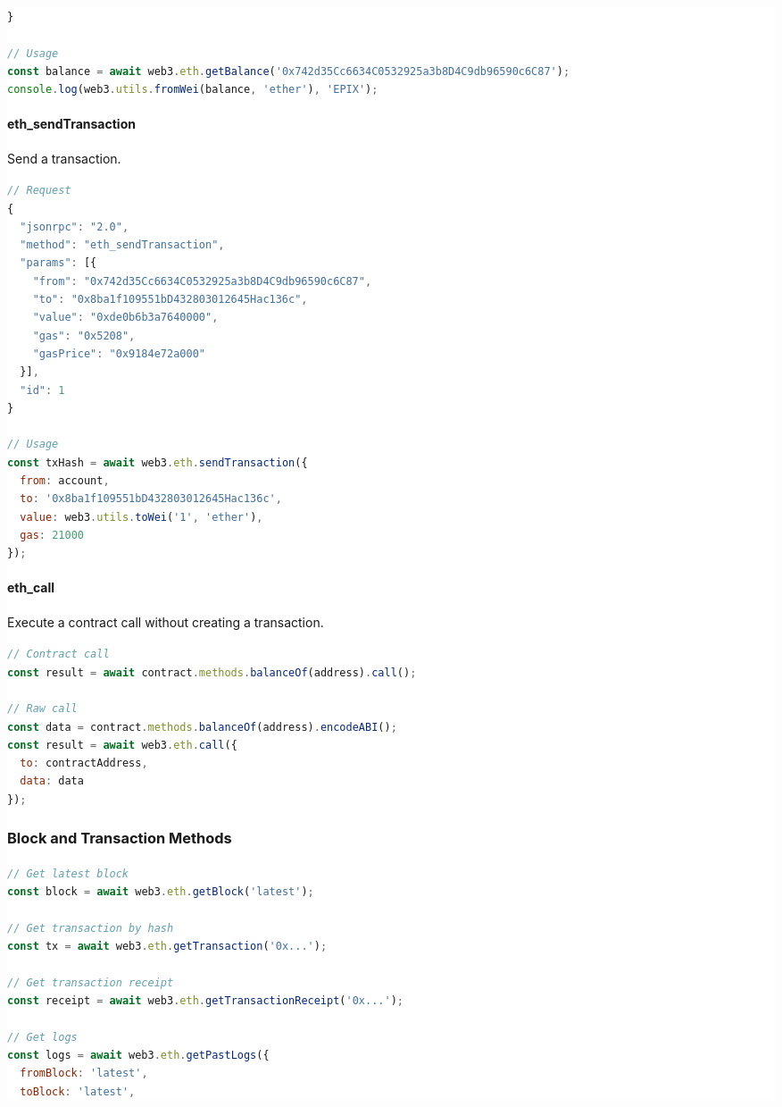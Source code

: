 ```javascript
}

// Usage
const balance = await web3.eth.getBalance('0x742d35Cc6634C0532925a3b8D4C9db96590c6C87');
console.log(web3.utils.fromWei(balance, 'ether'), 'EPIX');
```

#### eth_sendTransaction
Send a transaction.

```javascript
// Request
{
  "jsonrpc": "2.0",
  "method": "eth_sendTransaction",
  "params": [{
    "from": "0x742d35Cc6634C0532925a3b8D4C9db96590c6C87",
    "to": "0x8ba1f109551bD432803012645Hac136c",
    "value": "0xde0b6b3a7640000",
    "gas": "0x5208",
    "gasPrice": "0x9184e72a000"
  }],
  "id": 1
}

// Usage
const txHash = await web3.eth.sendTransaction({
  from: account,
  to: '0x8ba1f109551bD432803012645Hac136c',
  value: web3.utils.toWei('1', 'ether'),
  gas: 21000
});
```

#### eth_call
Execute a contract call without creating a transaction.

```javascript
// Contract call
const result = await contract.methods.balanceOf(address).call();

// Raw call
const data = contract.methods.balanceOf(address).encodeABI();
const result = await web3.eth.call({
  to: contractAddress,
  data: data
});
```

### Block and Transaction Methods

```javascript
// Get latest block
const block = await web3.eth.getBlock('latest');

// Get transaction by hash
const tx = await web3.eth.getTransaction('0x...');

// Get transaction receipt
const receipt = await web3.eth.getTransactionReceipt('0x...');

// Get logs
const logs = await web3.eth.getPastLogs({
  fromBlock: 'latest',
  toBlock: 'latest',
```